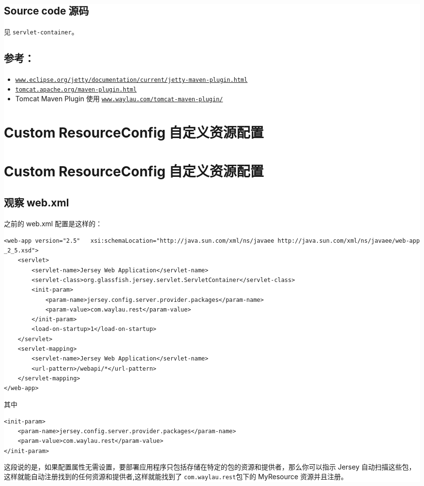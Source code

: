 ## Source code 源码

见 `servlet-container`。

## 参考：

*   [`www.eclipse.org/jetty/documentation/current/jetty-maven-plugin.html`](http://www.eclipse.org/jetty/documentation/current/jetty-maven-plugin.html)
*   [`tomcat.apache.org/maven-plugin.html`](http://tomcat.apache.org/maven-plugin.html)
*   Tomcat Maven Plugin 使用 [`www.waylau.com/tomcat-maven-plugin/`](http://www.waylau.com/tomcat-maven-plugin/)

# Custom ResourceConfig 自定义资源配置

# Custom ResourceConfig 自定义资源配置

## 观察 web.xml

之前的 web.xml 配置是这样的：

```
<web-app version="2.5"   xsi:schemaLocation="http://java.sun.com/xml/ns/javaee http://java.sun.com/xml/ns/javaee/web-app_2_5.xsd">
    <servlet>
        <servlet-name>Jersey Web Application</servlet-name>
        <servlet-class>org.glassfish.jersey.servlet.ServletContainer</servlet-class>
        <init-param>
            <param-name>jersey.config.server.provider.packages</param-name>
            <param-value>com.waylau.rest</param-value>
        </init-param>
        <load-on-startup>1</load-on-startup>
    </servlet>
    <servlet-mapping>
        <servlet-name>Jersey Web Application</servlet-name>
        <url-pattern>/webapi/*</url-pattern>
    </servlet-mapping>
</web-app> 
```

其中

```
<init-param>
    <param-name>jersey.config.server.provider.packages</param-name>
    <param-value>com.waylau.rest</param-value>
</init-param> 
```

这段说的是，如果配置属性无需设置，要部署应用程序只包括存储在特定的包的资源和提供者，那么你可以指示 Jersey 自动扫描这些包，这样就能自动注册找到的任何资源和提供者,这样就能找到了 `com.waylau.rest`包下的 MyResource 资源并且注册。
